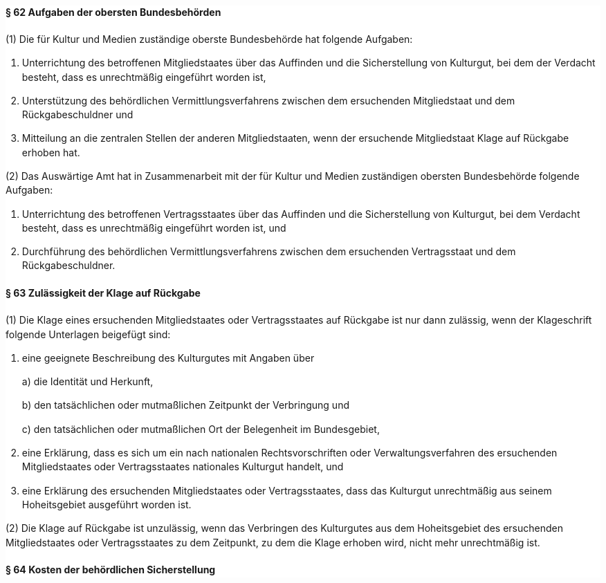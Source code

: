 
#### § 62 Aufgaben der obersten Bundesbehörden

(1) Die für Kultur und Medien zuständige oberste Bundesbehörde hat folgende Aufgaben:

1.  Unterrichtung des betroffenen Mitgliedstaates über das Auffinden und die Sicherstellung von Kulturgut, bei dem der Verdacht besteht, dass es unrechtmäßig eingeführt worden ist,


2.  Unterstützung des behördlichen Vermittlungsverfahrens zwischen dem ersuchenden Mitgliedstaat und dem Rückgabeschuldner und


3.  Mitteilung an die zentralen Stellen der anderen Mitgliedstaaten, wenn der ersuchende Mitgliedstaat Klage auf Rückgabe erhoben hat.




(2) Das Auswärtige Amt hat in Zusammenarbeit mit der für Kultur und Medien zuständigen obersten Bundesbehörde folgende Aufgaben:

1.  Unterrichtung des betroffenen Vertragsstaates über das Auffinden und die Sicherstellung von Kulturgut, bei dem Verdacht besteht, dass es unrechtmäßig eingeführt worden ist, und


2.  Durchführung des behördlichen Vermittlungsverfahrens zwischen dem ersuchenden Vertragsstaat und dem Rückgabeschuldner.





#### § 63 Zulässigkeit der Klage auf Rückgabe

(1) Die Klage eines ersuchenden Mitgliedstaates oder Vertragsstaates auf Rückgabe ist nur dann zulässig, wenn der Klageschrift folgende Unterlagen beigefügt sind:

1.  eine geeignete Beschreibung des Kulturgutes mit Angaben über

    a)  die Identität und Herkunft,


    b)  den tatsächlichen oder mutmaßlichen Zeitpunkt der Verbringung und


    c)  den tatsächlichen oder mutmaßlichen Ort der Belegenheit im Bundesgebiet,





2.  eine Erklärung, dass es sich um ein nach nationalen Rechtsvorschriften oder Verwaltungsverfahren des ersuchenden Mitgliedstaates oder Vertragsstaates nationales Kulturgut handelt, und


3.  eine Erklärung des ersuchenden Mitgliedstaates oder Vertragsstaates, dass das Kulturgut unrechtmäßig aus seinem Hoheitsgebiet ausgeführt worden ist.




(2) Die Klage auf Rückgabe ist unzulässig, wenn das Verbringen des Kulturgutes aus dem Hoheitsgebiet des ersuchenden Mitgliedstaates oder Vertragsstaates zu dem Zeitpunkt, zu dem die Klage erhoben wird, nicht mehr unrechtmäßig ist.


#### § 64 Kosten der behördlichen Sicherstellung
